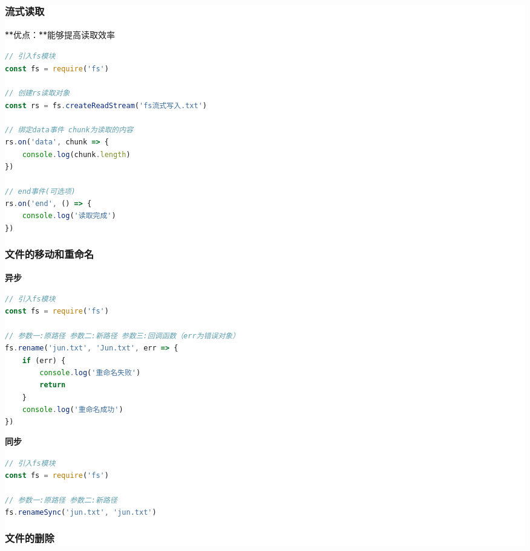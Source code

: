 

### 流式读取

**优点：**能够提高读取效率

```javascript
// 引入fs模块
const fs = require('fs')

// 创建rs读取对象
const rs = fs.createReadStream('fs流式写入.txt')

// 绑定data事件 chunk为读取的内容
rs.on('data', chunk => {
    console.log(chunk.length)
})

// end事件(可选项)
rs.on('end', () => {
    console.log('读取完成')
})
```



### 文件的移动和重命名

**异步**

```javascript
// 引入fs模块
const fs = require('fs')

// 参数一:原路径 参数二:新路径 参数三:回调函数（err为错误对象）
fs.rename('jun.txt', 'Jun.txt', err => {
    if (err) {
        console.log('重命名失败')
        return
    }
    console.log('重命名成功')
})
```

**同步**

```javascript
// 引入fs模块
const fs = require('fs')

// 参数一:原路径 参数二:新路径
fs.renameSync('jun.txt', 'jun.txt')
```



### 文件的删除
